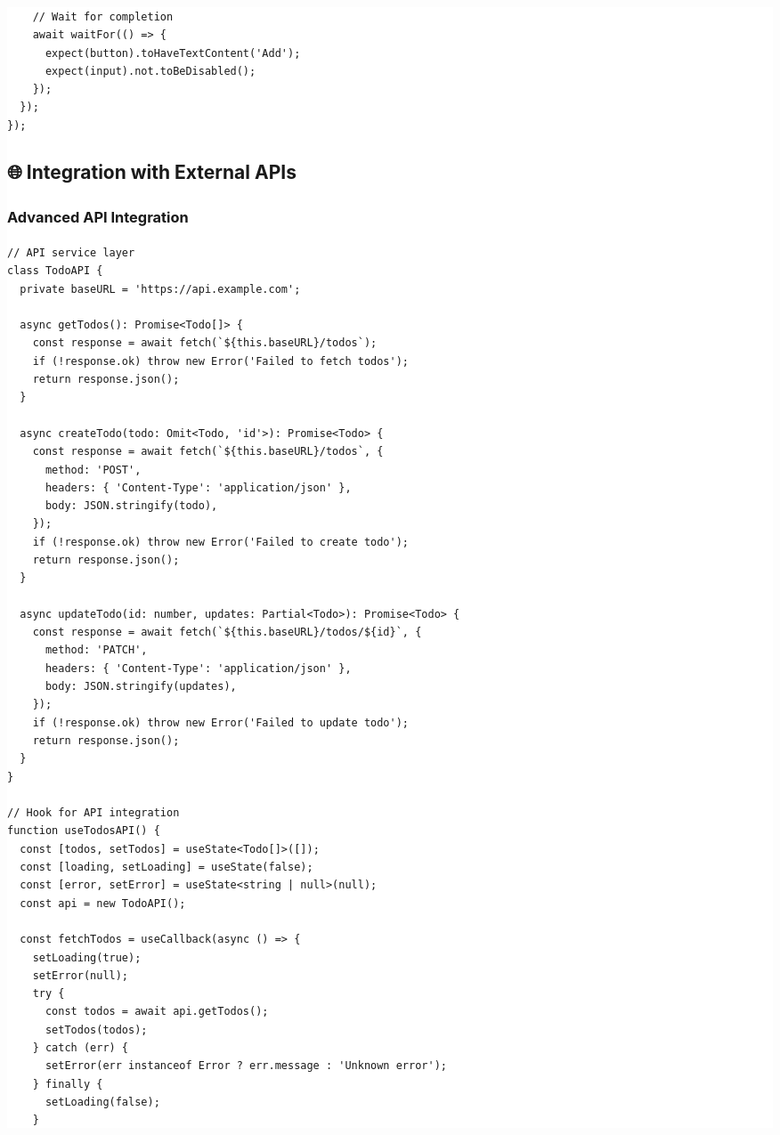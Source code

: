 ```tsx
    // Wait for completion
    await waitFor(() => {
      expect(button).toHaveTextContent('Add');
      expect(input).not.toBeDisabled();
    });
  });
});
```

## 🌐 Integration with External APIs

### Advanced API Integration

```tsx
// API service layer
class TodoAPI {
  private baseURL = 'https://api.example.com';
  
  async getTodos(): Promise<Todo[]> {
    const response = await fetch(`${this.baseURL}/todos`);
    if (!response.ok) throw new Error('Failed to fetch todos');
    return response.json();
  }
  
  async createTodo(todo: Omit<Todo, 'id'>): Promise<Todo> {
    const response = await fetch(`${this.baseURL}/todos`, {
      method: 'POST',
      headers: { 'Content-Type': 'application/json' },
      body: JSON.stringify(todo),
    });
    if (!response.ok) throw new Error('Failed to create todo');
    return response.json();
  }
  
  async updateTodo(id: number, updates: Partial<Todo>): Promise<Todo> {
    const response = await fetch(`${this.baseURL}/todos/${id}`, {
      method: 'PATCH',
      headers: { 'Content-Type': 'application/json' },
      body: JSON.stringify(updates),
    });
    if (!response.ok) throw new Error('Failed to update todo');
    return response.json();
  }
}

// Hook for API integration
function useTodosAPI() {
  const [todos, setTodos] = useState<Todo[]>([]);
  const [loading, setLoading] = useState(false);
  const [error, setError] = useState<string | null>(null);
  const api = new TodoAPI();
  
  const fetchTodos = useCallback(async () => {
    setLoading(true);
    setError(null);
    try {
      const todos = await api.getTodos();
      setTodos(todos);
    } catch (err) {
      setError(err instanceof Error ? err.message : 'Unknown error');
    } finally {
      setLoading(false);
    }
```